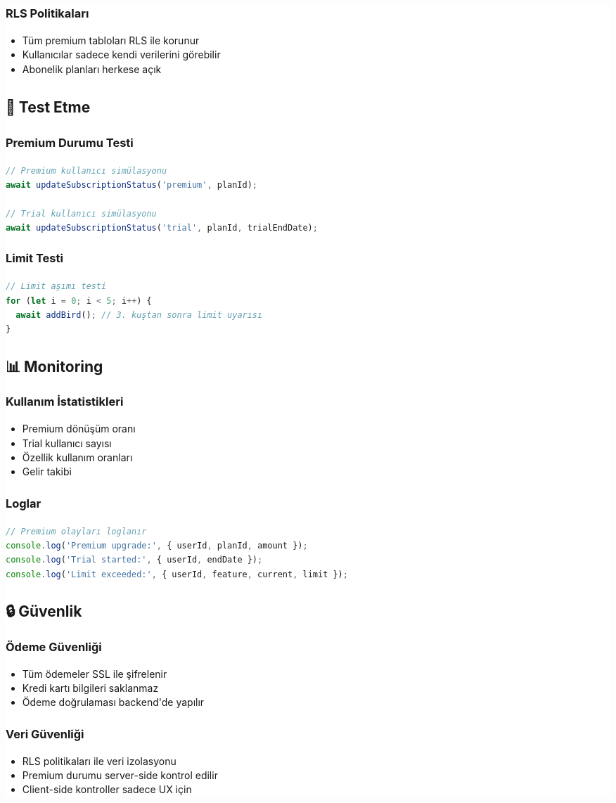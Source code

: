 ### RLS Politikaları
- Tüm premium tabloları RLS ile korunur
- Kullanıcılar sadece kendi verilerini görebilir
- Abonelik planları herkese açık

## 🧪 Test Etme

### Premium Durumu Testi
```typescript
// Premium kullanıcı simülasyonu
await updateSubscriptionStatus('premium', planId);

// Trial kullanıcı simülasyonu
await updateSubscriptionStatus('trial', planId, trialEndDate);
```

### Limit Testi
```typescript
// Limit aşımı testi
for (let i = 0; i < 5; i++) {
  await addBird(); // 3. kuştan sonra limit uyarısı
}
```

## 📊 Monitoring

### Kullanım İstatistikleri
- Premium dönüşüm oranı
- Trial kullanıcı sayısı
- Özellik kullanım oranları
- Gelir takibi

### Loglar
```typescript
// Premium olayları loglanır
console.log('Premium upgrade:', { userId, planId, amount });
console.log('Trial started:', { userId, endDate });
console.log('Limit exceeded:', { userId, feature, current, limit });
```

## 🔒 Güvenlik

### Ödeme Güvenliği
- Tüm ödemeler SSL ile şifrelenir
- Kredi kartı bilgileri saklanmaz
- Ödeme doğrulaması backend'de yapılır

### Veri Güvenliği
- RLS politikaları ile veri izolasyonu
- Premium durumu server-side kontrol edilir
- Client-side kontroller sadece UX için

